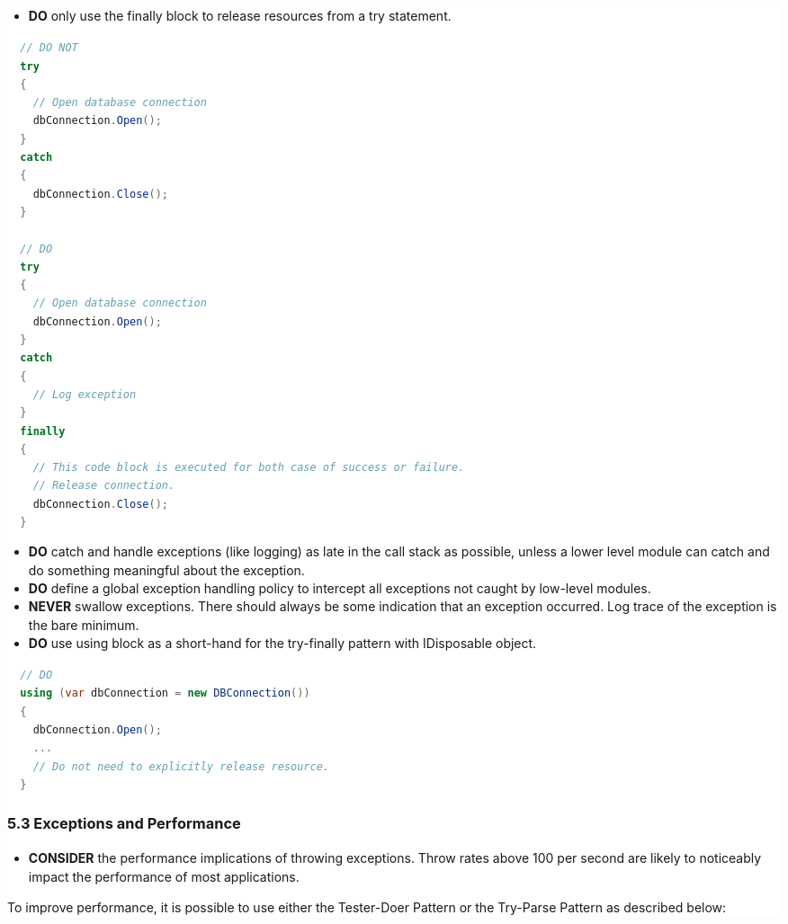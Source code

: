 - **DO** only use the finally block to release resources from a try statement.
```csharp
  // DO NOT 
  try
  {
    // Open database connection 
    dbConnection.Open();
  }
  catch
  {
    dbConnection.Close();
  }

  // DO 
  try
  {
    // Open database connection 
    dbConnection.Open();
  }
  catch
  {
    // Log exception
  }
  finally
  {
    // This code block is executed for both case of success or failure.
    // Release connection.
    dbConnection.Close();
  }
```
- **DO** catch and handle exceptions (like logging) as late in the call stack as possible, unless a lower level module can catch and do something meaningful about the exception.
- **DO** define a global exception handling policy to intercept all exceptions not caught by low-level modules.
- **NEVER** swallow exceptions. There should always be some indication that an exception occurred. Log trace of the exception is the bare minimum.
- **DO** use using block as a short-hand for the try-finally pattern with IDisposable object.
```csharp
  // DO 
  using (var dbConnection = new DBConnection())
  {
    dbConnection.Open();
    ...
    // Do not need to explicitly release resource.
  }
```

### 5.3 Exceptions and Performance

- **CONSIDER** the performance implications of throwing exceptions. Throw rates above 100 per second are likely to noticeably impact the performance of most applications.

To improve performance, it is possible to use either the Tester-Doer Pattern or the Try-Parse Pattern as described below:
